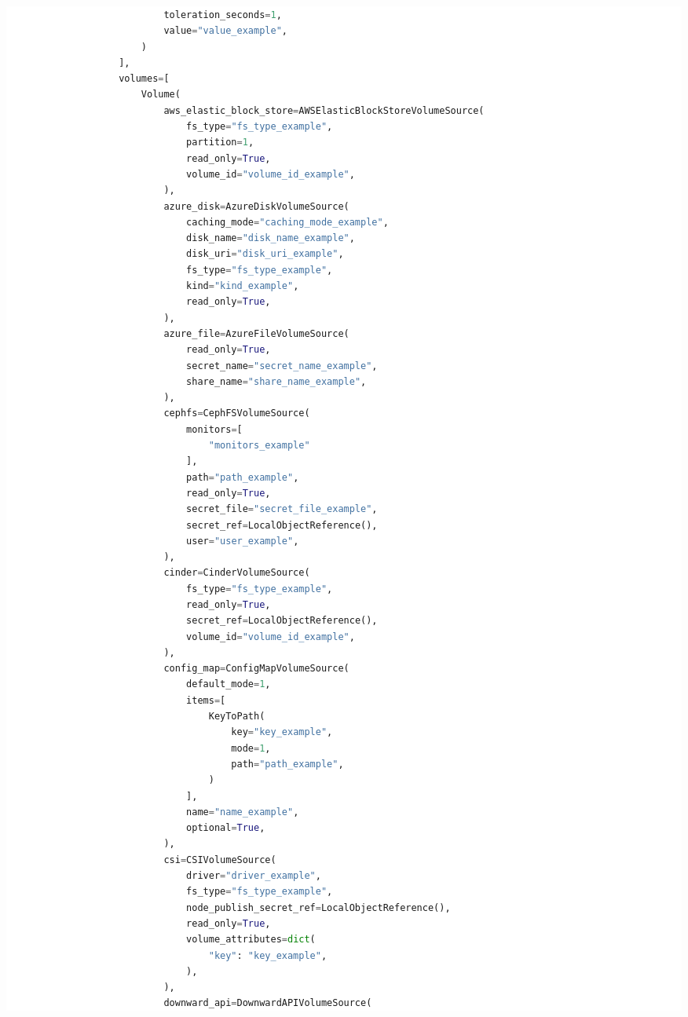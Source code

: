 ```python
                            toleration_seconds=1,
                            value="value_example",
                        )
                    ],
                    volumes=[
                        Volume(
                            aws_elastic_block_store=AWSElasticBlockStoreVolumeSource(
                                fs_type="fs_type_example",
                                partition=1,
                                read_only=True,
                                volume_id="volume_id_example",
                            ),
                            azure_disk=AzureDiskVolumeSource(
                                caching_mode="caching_mode_example",
                                disk_name="disk_name_example",
                                disk_uri="disk_uri_example",
                                fs_type="fs_type_example",
                                kind="kind_example",
                                read_only=True,
                            ),
                            azure_file=AzureFileVolumeSource(
                                read_only=True,
                                secret_name="secret_name_example",
                                share_name="share_name_example",
                            ),
                            cephfs=CephFSVolumeSource(
                                monitors=[
                                    "monitors_example"
                                ],
                                path="path_example",
                                read_only=True,
                                secret_file="secret_file_example",
                                secret_ref=LocalObjectReference(),
                                user="user_example",
                            ),
                            cinder=CinderVolumeSource(
                                fs_type="fs_type_example",
                                read_only=True,
                                secret_ref=LocalObjectReference(),
                                volume_id="volume_id_example",
                            ),
                            config_map=ConfigMapVolumeSource(
                                default_mode=1,
                                items=[
                                    KeyToPath(
                                        key="key_example",
                                        mode=1,
                                        path="path_example",
                                    )
                                ],
                                name="name_example",
                                optional=True,
                            ),
                            csi=CSIVolumeSource(
                                driver="driver_example",
                                fs_type="fs_type_example",
                                node_publish_secret_ref=LocalObjectReference(),
                                read_only=True,
                                volume_attributes=dict(
                                    "key": "key_example",
                                ),
                            ),
                            downward_api=DownwardAPIVolumeSource(
```